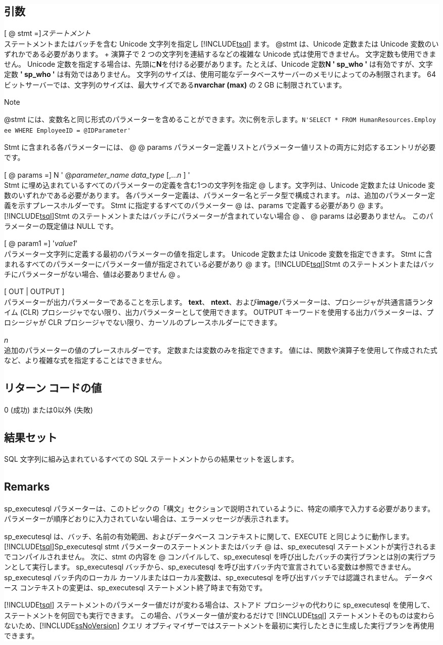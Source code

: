 ## <a name="arguments"></a>引数  
 [ \@ stmt =]*ステートメント*  
 ステートメントまたはバッチを含む Unicode 文字列を指定し [!INCLUDE[tsql](../../includes/tsql-md.md)] ます。 \@stmt は、Unicode 定数または Unicode 変数のいずれかである必要があります。 + 演算子で 2 つの文字列を連結するなどの複雑な Unicode 式は使用できません。 文字定数も使用できません。 Unicode 定数を指定する場合は、先頭に**N**を付ける必要があります。たとえば、Unicode 定数**N ' sp_who '** は有効ですが、文字定数 **' sp_who '** は有効ではありません。 文字列のサイズは、使用可能なデータベースサーバーのメモリによってのみ制限されます。 64ビットサーバーでは、文字列のサイズは、最大サイズである**nvarchar (max)** の 2 GB に制限されています。  
  
> [!NOTE]  
>  \@stmt には、変数名と同じ形式のパラメーターを含めることができます。次に例を示します。`N'SELECT * FROM HumanResources.Employee WHERE EmployeeID = @IDParameter'`  
  
 Stmt に含まれる各パラメーターには、 \@ \@ params パラメーター定義リストとパラメーター値リストの両方に対応するエントリが必要です。  
  
 [ \@ params =] N ' \@*parameter_name* *data_type* [,...*n* ] '  
 Stmt に埋め込まれているすべてのパラメーターの定義を含む1つの文字列を指定 \@ します。文字列は、Unicode 定数または Unicode 変数のいずれかである必要があります。 各パラメーター定義は、パラメーター名とデータ型で構成されます。 *n*は、追加のパラメーター定義を示すプレースホルダーです。 Stmt に指定するすべてのパラメーター \@ は、params で定義する必要があり \@ ます。 [!INCLUDE[tsql](../../includes/tsql-md.md)]Stmt のステートメントまたはバッチにパラメーターが含まれていない場合 \@ 、 \@ params は必要ありません。 このパラメーターの既定値は NULL です。  
  
 [ \@ param1 =] '*value1*'  
 パラメーター文字列に定義する最初のパラメーターの値を指定します。 Unicode 定数または Unicode 変数を指定できます。 Stmt に含まれるすべてのパラメーターにパラメーター値が指定されている必要があり \@ ます。[!INCLUDE[tsql](../../includes/tsql-md.md)]Stmt のステートメントまたはバッチにパラメーターがない場合、値は必要ありません \@ 。  
  
 [ OUT | OUTPUT ]  
 パラメーターが出力パラメーターであることを示します。 **text**、 **ntext**、および**image**パラメーターは、プロシージャが共通言語ランタイム (CLR) プロシージャでない限り、出力パラメーターとして使用できます。 OUTPUT キーワードを使用する出力パラメーターは、プロシージャが CLR プロシージャでない限り、カーソルのプレースホルダーにできます。  
  
 *n*  
 追加のパラメーターの値のプレースホルダーです。 定数または変数のみを指定できます。 値には、関数や演算子を使用して作成された式など、より複雑な式を指定することはできません。  
  
## <a name="return-code-values"></a>リターン コードの値  
 0 (成功) または0以外 (失敗)  
  
## <a name="result-sets"></a>結果セット  
 SQL 文字列に組み込まれているすべての SQL ステートメントからの結果セットを返します。  
  
## <a name="remarks"></a>Remarks  
 sp_executesql パラメーターは、このトピックの「構文」セクションで説明されているように、特定の順序で入力する必要があります。 パラメーターが順序どおりに入力されていない場合は、エラーメッセージが表示されます。  
  
 sp_executesql は、バッチ、名前の有効範囲、およびデータベース コンテキストに関して、EXECUTE と同じように動作します。 [!INCLUDE[tsql](../../includes/tsql-md.md)]Sp_executesql stmt パラメーターのステートメントまたはバッチ \@ は、sp_executesql ステートメントが実行されるまでコンパイルされません。 次に、stmt の内容を \@ コンパイルして、sp_executesql を呼び出したバッチの実行プランとは別の実行プランとして実行します。 sp_executesql バッチから、sp_executesql を呼び出すバッチ内で宣言されている変数は参照できません。 sp_executesql バッチ内のローカル カーソルまたはローカル変数は、sp_executesql を呼び出すバッチでは認識されません。 データベース コンテキストの変更は、sp_executesql ステートメント終了時まで有効です。  
  
 [!INCLUDE[tsql](../../includes/tsql-md.md)] ステートメントのパラメーター値だけが変わる場合は、ストアド プロシージャの代わりに sp_executesql を使用して、ステートメントを何回でも実行できます。 この場合、パラメーター値が変わるだけで [!INCLUDE[tsql](../../includes/tsql-md.md)] ステートメントそのものは変わらないため、[!INCLUDE[ssNoVersion](../../includes/ssnoversion-md.md)] クエリ オプティマイザーではステートメントを最初に実行したときに生成した実行プランを再使用できます。  
  